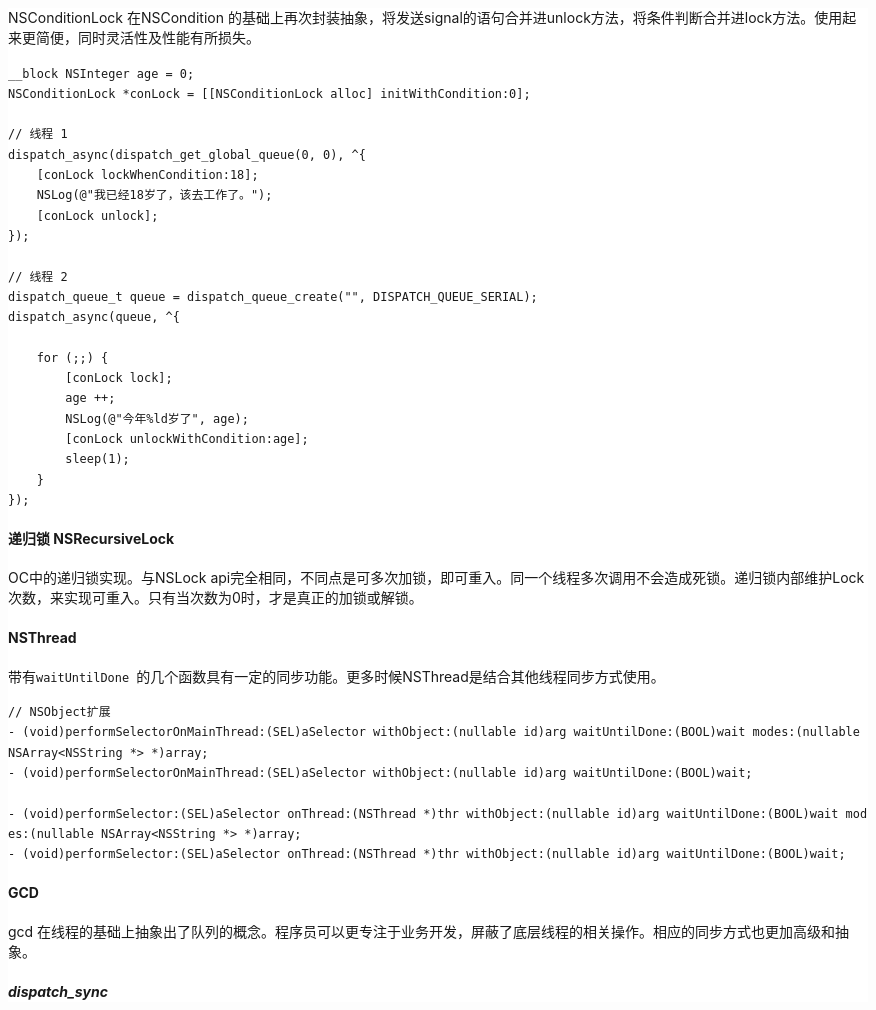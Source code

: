 NSConditionLock 在NSCondition 的基础上再次封装抽象，将发送signal的语句合并进unlock方法，将条件判断合并进lock方法。使用起来更简便，同时灵活性及性能有所损失。

```
__block NSInteger age = 0;
NSConditionLock *conLock = [[NSConditionLock alloc] initWithCondition:0];

// 线程 1
dispatch_async(dispatch_get_global_queue(0, 0), ^{
    [conLock lockWhenCondition:18];
    NSLog(@"我已经18岁了，该去工作了。");
    [conLock unlock];
});

// 线程 2
dispatch_queue_t queue = dispatch_queue_create("", DISPATCH_QUEUE_SERIAL);
dispatch_async(queue, ^{

    for (;;) {
        [conLock lock];
        age ++;
        NSLog(@"今年%ld岁了", age);
        [conLock unlockWithCondition:age];
        sleep(1);
    }
});
```


#### 递归锁 NSRecursiveLock

OC中的递归锁实现。与NSLock api完全相同，不同点是可多次加锁，即可重入。同一个线程多次调用不会造成死锁。递归锁内部维护Lock次数，来实现可重入。只有当次数为0时，才是真正的加锁或解锁。

#### NSThread 
带有`waitUntilDone `的几个函数具有一定的同步功能。更多时候NSThread是结合其他线程同步方式使用。

```
// NSObject扩展
- (void)performSelectorOnMainThread:(SEL)aSelector withObject:(nullable id)arg waitUntilDone:(BOOL)wait modes:(nullable NSArray<NSString *> *)array;
- (void)performSelectorOnMainThread:(SEL)aSelector withObject:(nullable id)arg waitUntilDone:(BOOL)wait;

- (void)performSelector:(SEL)aSelector onThread:(NSThread *)thr withObject:(nullable id)arg waitUntilDone:(BOOL)wait modes:(nullable NSArray<NSString *> *)array;
- (void)performSelector:(SEL)aSelector onThread:(NSThread *)thr withObject:(nullable id)arg waitUntilDone:(BOOL)wait;
```
#### GCD

gcd 在线程的基础上抽象出了队列的概念。程序员可以更专注于业务开发，屏蔽了底层线程的相关操作。相应的同步方式也更加高级和抽象。

##### dispatch_sync
